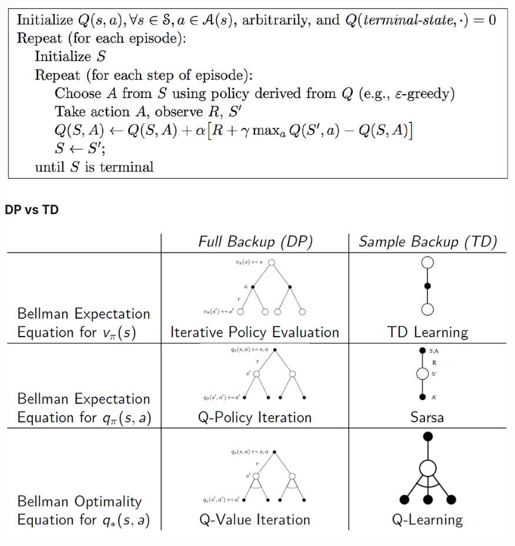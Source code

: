 ![Q-Learning Algorithm for Off-Policy Control](/assets/images/20-05-31-rl-5-model-control-2022-01-20-21-55-30.png)

## DP vs TD

![Relationship Between DP and TD](/assets/images/20-05-31-rl-5-model-control-2022-01-20-21-55-34.png)
